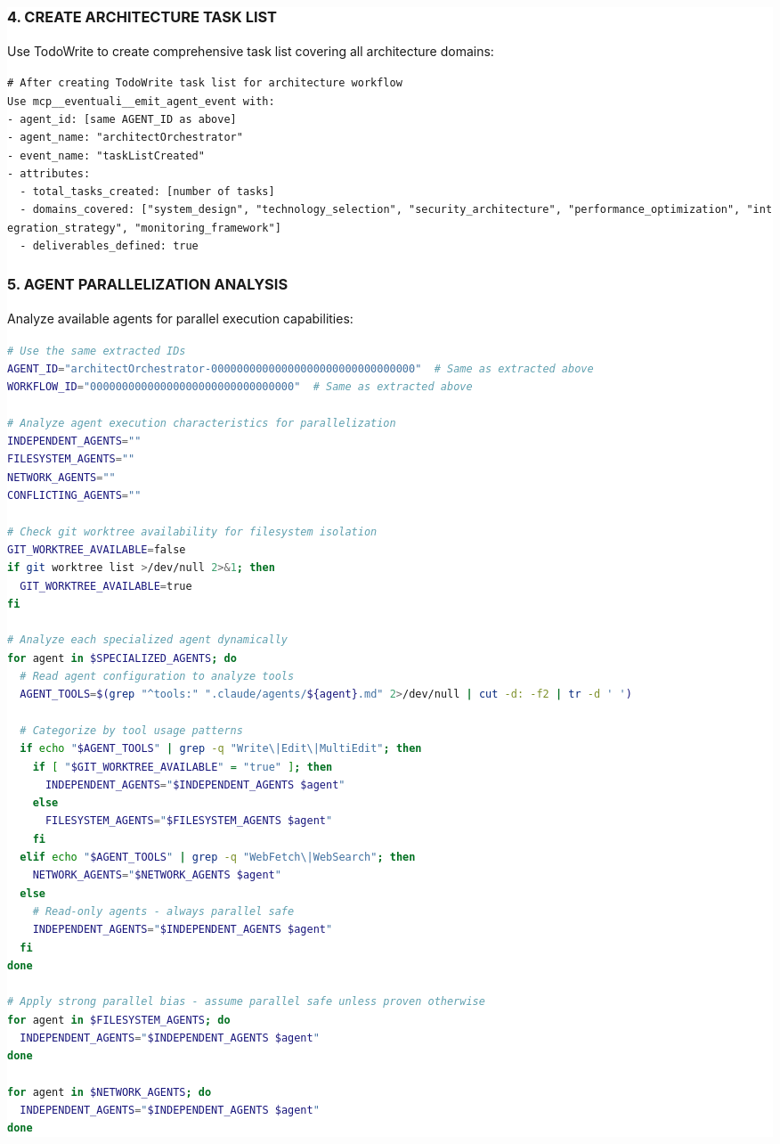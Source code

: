 ### 4. CREATE ARCHITECTURE TASK LIST
Use TodoWrite to create comprehensive task list covering all architecture domains:
```
# After creating TodoWrite task list for architecture workflow
Use mcp__eventuali__emit_agent_event with:
- agent_id: [same AGENT_ID as above]
- agent_name: "architectOrchestrator"
- event_name: "taskListCreated"
- attributes:
  - total_tasks_created: [number of tasks]
  - domains_covered: ["system_design", "technology_selection", "security_architecture", "performance_optimization", "integration_strategy", "monitoring_framework"]
  - deliverables_defined: true
```

### 5. AGENT PARALLELIZATION ANALYSIS
Analyze available agents for parallel execution capabilities:
```bash
# Use the same extracted IDs
AGENT_ID="architectOrchestrator-00000000000000000000000000000000"  # Same as extracted above
WORKFLOW_ID="00000000000000000000000000000000"  # Same as extracted above

# Analyze agent execution characteristics for parallelization
INDEPENDENT_AGENTS=""
FILESYSTEM_AGENTS=""
NETWORK_AGENTS=""
CONFLICTING_AGENTS=""

# Check git worktree availability for filesystem isolation
GIT_WORKTREE_AVAILABLE=false
if git worktree list >/dev/null 2>&1; then
  GIT_WORKTREE_AVAILABLE=true
fi

# Analyze each specialized agent dynamically
for agent in $SPECIALIZED_AGENTS; do
  # Read agent configuration to analyze tools
  AGENT_TOOLS=$(grep "^tools:" ".claude/agents/${agent}.md" 2>/dev/null | cut -d: -f2 | tr -d ' ')
  
  # Categorize by tool usage patterns
  if echo "$AGENT_TOOLS" | grep -q "Write\|Edit\|MultiEdit"; then
    if [ "$GIT_WORKTREE_AVAILABLE" = "true" ]; then
      INDEPENDENT_AGENTS="$INDEPENDENT_AGENTS $agent"
    else
      FILESYSTEM_AGENTS="$FILESYSTEM_AGENTS $agent"
    fi
  elif echo "$AGENT_TOOLS" | grep -q "WebFetch\|WebSearch"; then
    NETWORK_AGENTS="$NETWORK_AGENTS $agent"
  else
    # Read-only agents - always parallel safe
    INDEPENDENT_AGENTS="$INDEPENDENT_AGENTS $agent"
  fi
done

# Apply strong parallel bias - assume parallel safe unless proven otherwise
for agent in $FILESYSTEM_AGENTS; do
  INDEPENDENT_AGENTS="$INDEPENDENT_AGENTS $agent"
done

for agent in $NETWORK_AGENTS; do
  INDEPENDENT_AGENTS="$INDEPENDENT_AGENTS $agent"
done

```